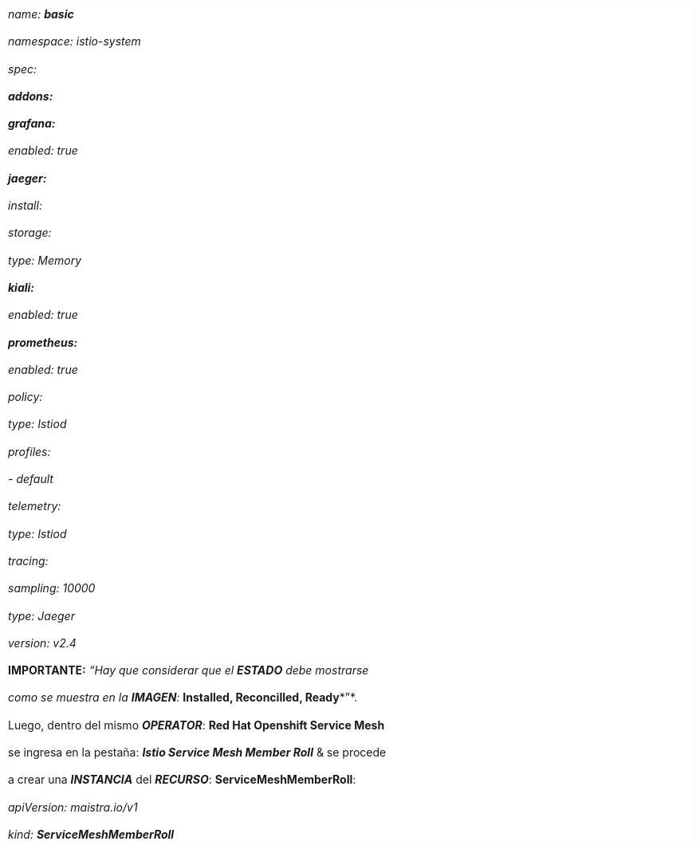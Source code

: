 *name: **basic***

*namespace: istio-system*

*spec:*

***addons:***

***grafana:***

*enabled: true*

***jaeger:***

*install:*

*storage:*

*type: Memory*

***kiali:***

*enabled: true*

***prometheus:***

*enabled: true*

*policy:*

*type: Istiod*

*profiles:*

*- default*



<a name="br10"></a> 

*telemetry:*

*type: Istiod*

*tracing:*

*sampling: 10000*

*type: Jaeger*

*version: v2.4*

**IMPORTANTE:** *“Hay que considerar que el **ESTADO** debe mostrarse*

*como se muestra en la **IMAGEN**:* **Installed, Reconcilled, Ready***”*.

Luego, dentro del mismo ***OPERATOR***: **Red Hat Openshift Service Mesh**

se ingresa en la pestaña: ***Istio Service Mesh Member Roll*** & se procede

a crear una ***INSTANCIA*** del ***RECURSO***: **ServiceMeshMemberRoll**:

*apiVersion: maistra.io/v1*

*kind: **ServiceMeshMemberRoll***
